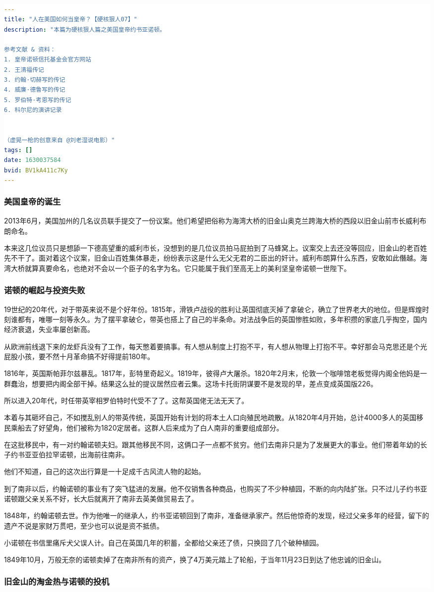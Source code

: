 ```yaml
---
title: "人在美国如何当皇帝？【硬核狠人07】"
description: "本篇为硬核狠人篇之美国皇帝约书亚诺顿。

参考文献 & 资料：
1. 皇帝诺顿信托基金会官方网站
2. 王清福传记
3. 约翰·切赫写的传记
4. 威廉·德鲁写的传记
5. 罗伯特·考恩写的传记
6. 科尔尼的演讲记录


（虚晃一枪的创意来自 @刘老湿说电影）"
tags: []
date: 1630037584
bvid: BV1kA411c7Ky
---
```

### 美国皇帝的诞生

2013年6月，美国加州的几名议员联手提交了一份议案。他们希望把俗称为海湾大桥的旧金山奥克兰跨海大桥的西段以旧金山前市长威利布朗命名。

本来这几位议员只是想舔一下德高望重的威利市长，没想到的是几位议员拍马屁拍到了马蜂窝上。议案交上去还没等回应，旧金山的老百姓先不干了。面对着这个议案，旧金山百姓集体暴走，纷纷表示这是什么无父无君的二臣出的奸计。威利布朗算什么东西，安敢如此僭越。海湾大桥就算真要命名，也绝对不会以一个臣子的名字为名。它只能属于我们至高无上的美利坚皇帝诺顿一世陛下。

### 诺顿的崛起与投资失败

19世纪的20年代，对于带英来说不是个好年份。1815年，滑铁卢战役的胜利让英国彻底灭掉了拿破仑，确立了世界老大的地位。但是辉煌时刻谁都有，唯哪一刻等永久。为了摆平拿破仑，带英也搭上了自己的半条命。对法战争后的英国惨胜如败，多年积攒的家底几乎掏空，国内经济衰退，失业率屡创新高。

从欧洲前线退下来的龙虾兵没有了工作，每天憋着要搞事。有人想从制度上打抱不平，有人想从物理上打抱不平。幸好那会马克思还是个光屁股小孩，要不然十月革命搞不好得提前180年。

1816年，英国斯帕菲尔兹暴乱。1817年，彭特里奇起义。1819年，彼得卢大屠杀。1820年2月末，伦敦一个咖啡馆老板觉得内阁全他妈是一群蠢治，想要把内阁全部干掉。结果这么扯的提议居然应者云集。这场卡托街阴谋要不是发现的早，差点变成英国版226。

所以进入20年代，时任带英宰相罗伯特时代受不了了。这帮英国佬无法无天了。

本着与其砸坏自己，不如搅乱别人的带英传统，英国开始有计划的将本土人口向殖民地疏散。从1820年4月开始，总计4000多人的英国移民乘船去了好望角，他们被称为1820定居者。这群人后来成为了白人南非的重要组成部分。

在这批移民中，有一对约翰诺顿夫妇。跟其他移民不同，这俩口子一点都不贫穷。他们去南非只是为了发展更大的事业。他们带着年幼的长子约书亚亚伯拉罕诺顿，出海前往南非。

他们不知道，自己的这次出行算是一十足成千古风流人物的起始。

到了南非以后，约翰诺顿的事业有了突飞猛进的发展。他不仅销售各种商品，也购买了不少种植园，不断的向内陆扩张。只不过儿子约书亚诺顿跟父亲关系不好，长大后就离开了南非去英美做贸易去了。

1848年，约翰诺顿去世。作为他唯一的继承人，约书亚诺顿回到了南非，准备继承家产。然后他惊奇的发现，经过父亲多年的经营，留下的遗产不说是家财万贯吧，至少也可以说是资不抵债。

小诺顿在书信里痛斥犬父误人计。自己在英国几年的积蓄，全都给父亲还了债，只换回了几个破种植园。

1849年10月，万般无奈的诺顿卖掉了在南非所有的资产，换了4万美元踏上了轮船，于当年11月23日到达了他忠诚的旧金山。

### 旧金山的淘金热与诺顿的投机
